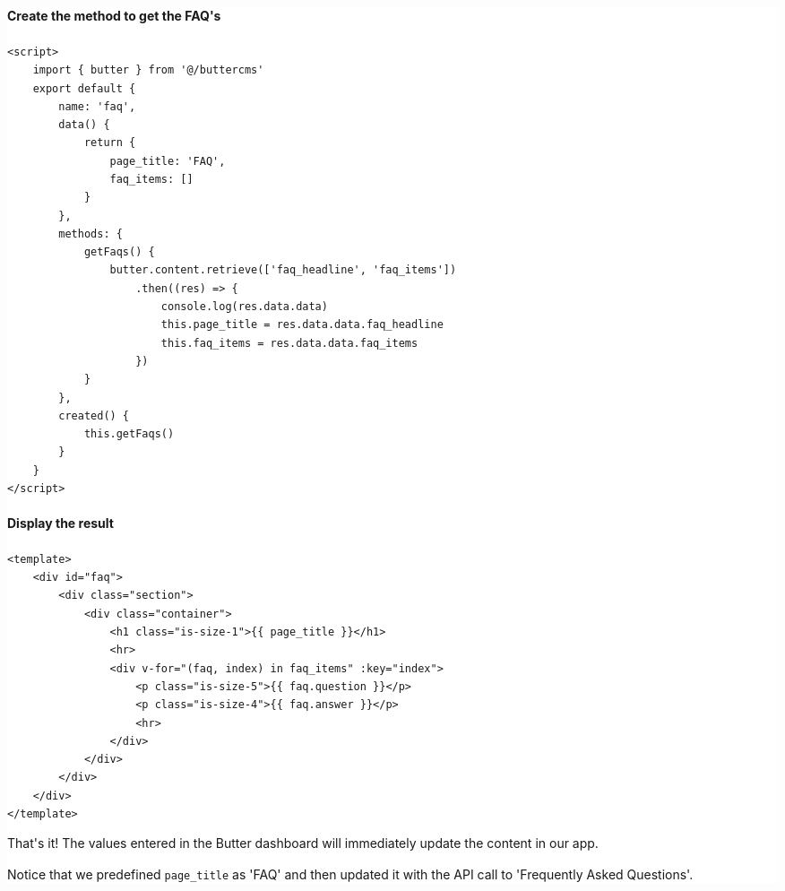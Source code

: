 #### Create the method to get the FAQ's
```
<script>
    import { butter } from '@/buttercms'
    export default {
        name: 'faq',
        data() {
            return {
                page_title: 'FAQ',
                faq_items: []
            }
        },
        methods: {
            getFaqs() {
                butter.content.retrieve(['faq_headline', 'faq_items'])
                    .then((res) => {
                        console.log(res.data.data)
                        this.page_title = res.data.data.faq_headline
                        this.faq_items = res.data.data.faq_items
                    })
            }
        },
        created() {
            this.getFaqs()
        }
    }
</script>
```

#### Display the result

```
<template>
    <div id="faq">
        <div class="section">
            <div class="container">
                <h1 class="is-size-1">{{ page_title }}</h1>
                <hr>
                <div v-for="(faq, index) in faq_items" :key="index">
                    <p class="is-size-5">{{ faq.question }}</p>
                    <p class="is-size-4">{{ faq.answer }}</p>
                    <hr>
                </div>
            </div>
        </div>
    </div>
</template>
```

That's it! The values entered in the Butter dashboard will immediately update the content in our app.

Notice that we predefined `page_title` as 'FAQ' and then updated it with the API call to 'Frequently Asked Questions'.
